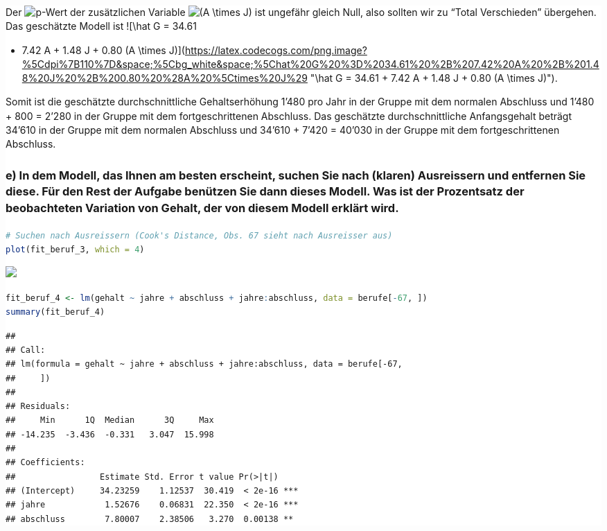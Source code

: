Der
![p](https://latex.codecogs.com/png.image?%5Cdpi%7B110%7D&space;%5Cbg_white&space;p
"p")-Wert der zusätzlichen Variable ![(A \\times
J)](https://latex.codecogs.com/png.image?%5Cdpi%7B110%7D&space;%5Cbg_white&space;%28A%20%5Ctimes%20J%29
"(A \\times J)") ist ungefähr gleich Null, also sollten wir zu “Total
Verschieden” übergehen. Das geschätzte Modell ist ![\\hat G = 34.61
+ 7.42 A + 1.48 J + 0.80 (A \\times
J)](https://latex.codecogs.com/png.image?%5Cdpi%7B110%7D&space;%5Cbg_white&space;%5Chat%20G%20%3D%2034.61%20%2B%207.42%20A%20%2B%201.48%20J%20%2B%200.80%20%28A%20%5Ctimes%20J%29
"\\hat G = 34.61 + 7.42 A + 1.48 J + 0.80 (A \\times J)").

Somit ist die geschätzte durchschnittliche Gehaltserhöhung 1’480 pro
Jahr in der Gruppe mit dem normalen Abschluss und 1’480 + 800 = 2’280 in
der Gruppe mit dem fortgeschrittenen Abschluss. Das geschätzte
durchschnittliche Anfangsgehalt beträgt 34’610 in der Gruppe mit dem
normalen Abschluss und 34’610 + 7’420 = 40’030 in der Gruppe mit dem
fortgeschrittenen Abschluss.

### e) In dem Modell, das Ihnen am besten erscheint, suchen Sie nach (klaren) Ausreissern und entfernen Sie diese. Für den Rest der Aufgabe benützen Sie dann dieses Modell. Was ist der Prozentsatz der beobachteten Variation von Gehalt, der von diesem Modell erklärt wird.

``` r
# Suchen nach Ausreissern (Cook's Distance, Obs. 67 sieht nach Ausreisser aus)
plot(fit_beruf_3, which = 4)
```

![](/home/ubuntu/ewf-software-exercises/solutions/exercises_files/figure-gfm/unnamed-chunk-30-1.png)

``` r
fit_beruf_4 <- lm(gehalt ~ jahre + abschluss + jahre:abschluss, data = berufe[-67, ])
summary(fit_beruf_4)
```

    ## 
    ## Call:
    ## lm(formula = gehalt ~ jahre + abschluss + jahre:abschluss, data = berufe[-67, 
    ##     ])
    ## 
    ## Residuals:
    ##     Min      1Q  Median      3Q     Max 
    ## -14.235  -3.436  -0.331   3.047  15.998 
    ## 
    ## Coefficients:
    ##                 Estimate Std. Error t value Pr(>|t|)    
    ## (Intercept)     34.23259    1.12537  30.419  < 2e-16 ***
    ## jahre            1.52676    0.06831  22.350  < 2e-16 ***
    ## abschluss        7.80007    2.38506   3.270  0.00138 ** 